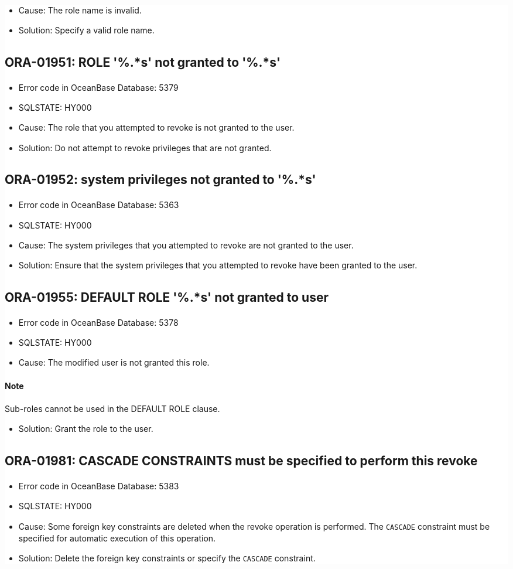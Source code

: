* Cause: The role name is invalid.

* Solution: Specify a valid role name.

ORA-01951: ROLE '%.\*s' not granted to '%.\*s'
------------------------------------------------------------------

* Error code in OceanBase Database: 5379

* SQLSTATE: HY000

* Cause: The role that you attempted to revoke is not granted to the user.

* Solution: Do not attempt to revoke privileges that are not granted.

ORA-01952: system privileges not granted to '%.\*s'
-----------------------------------------------------------------------

* Error code in OceanBase Database: 5363

* SQLSTATE: HY000

* Cause: The system privileges that you attempted to revoke are not granted to the user.

* Solution: Ensure that the system privileges that you attempted to revoke have been granted to the user.

ORA-01955: DEFAULT ROLE '%.\*s' not granted to user
-----------------------------------------------------------------------

* Error code in OceanBase Database: 5378

* SQLSTATE: HY000

* Cause: The modified user is not granted this role.

<main id="notice" type='explain'>
    <h4>Note</h4>
    <p>Sub-roles cannot be used in the DEFAULT ROLE clause. </p>
  </main>

* Solution: Grant the role to the user.

ORA-01981: CASCADE CONSTRAINTS must be specified to perform this revoke
-------------------------------------------------------------------------------------------

* Error code in OceanBase Database: 5383

* SQLSTATE: HY000

* Cause: Some foreign key constraints are deleted when the revoke operation is performed. The `CASCADE` constraint must be specified for automatic execution of this operation.

* Solution: Delete the foreign key constraints or specify the `CASCADE` constraint.
